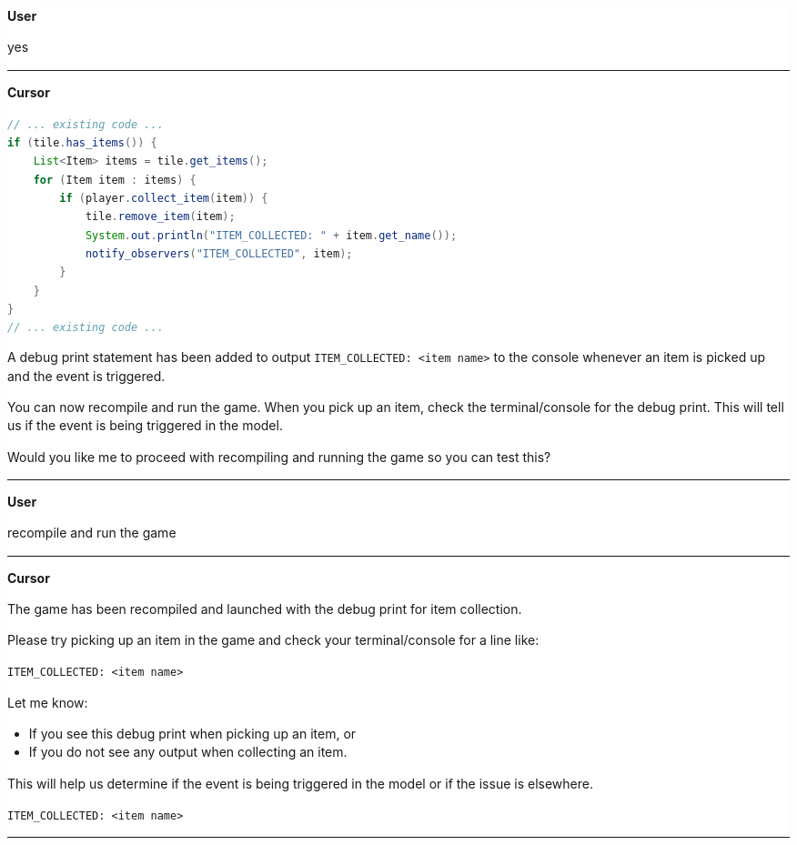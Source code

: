 
**User**

yes

---

**Cursor**

```java
// ... existing code ...
if (tile.has_items()) {
    List<Item> items = tile.get_items();
    for (Item item : items) {
        if (player.collect_item(item)) {
            tile.remove_item(item);
            System.out.println("ITEM_COLLECTED: " + item.get_name());
            notify_observers("ITEM_COLLECTED", item);
        }
    }
}
// ... existing code ...

```

A debug print statement has been added to output `ITEM_COLLECTED: <item name>` to the console whenever an item is picked up and the event is triggered.

You can now recompile and run the game. When you pick up an item, check the terminal/console for the debug print. This will tell us if the event is being triggered in the model.

Would you like me to proceed with recompiling and running the game so you can test this?

---

**User**

recompile and run the game

---

**Cursor**

The game has been recompiled and launched with the debug print for item collection. 

Please try picking up an item in the game and check your terminal/console for a line like:
```
ITEM_COLLECTED: <item name>
```
Let me know:
- If you see this debug print when picking up an item, or
- If you do not see any output when collecting an item.

This will help us determine if the event is being triggered in the model or if the issue is elsewhere.

```plaintext
ITEM_COLLECTED: <item name>
```

---